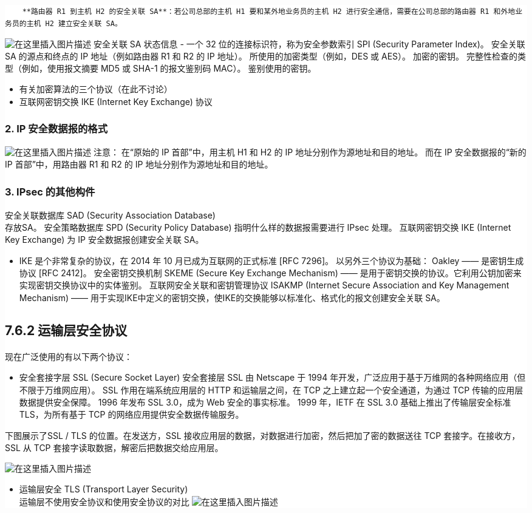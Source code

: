 		**路由器 R1 到主机 H2 的安全关联 SA**：若公司总部的主机 H1 要和某外地业务员的主机 H2 进行安全通信，需要在公司总部的路由器 R1 和外地业务员的主机 H2 建立安全关联 SA。
![在这里插入图片描述](https://img-blog.csdnimg.cn/20201014110214868.png?x-oss-process=image/watermark,type_ZmFuZ3poZW5naGVpdGk,shadow_10,text_aHR0cHM6Ly9ibG9nLmNzZG4ubmV0L215UmVhbGl6YXRpb24=,size_16,color_FFFFFF,t_70#pic_center)
安全关联 SA 状态信息
		- 一个 32 位的连接标识符，称为安全参数索引 SPI (Security Parameter Index)。
		安全关联 SA 的源点和终点的 IP 地址（例如路由器 R1 和 R2 的 IP 地址）。
		所使用的加密类型（例如，DES 或 AES）。
		加密的密钥。
		完整性检查的类型（例如，使用报文摘要 MD5 或 SHA-1 的报文鉴别码 MAC）。
		鉴别使用的密钥。


- 有关加密算法的三个协议（在此不讨论）
- 互联网密钥交换 IKE (Internet Key Exchange) 协议

### 2. IP 安全数据报的格式

![在这里插入图片描述](https://img-blog.csdnimg.cn/20201014110249808.png?x-oss-process=image/watermark,type_ZmFuZ3poZW5naGVpdGk,shadow_10,text_aHR0cHM6Ly9ibG9nLmNzZG4ubmV0L215UmVhbGl6YXRpb24=,size_16,color_FFFFFF,t_70#pic_center)
注意：
在“原始的 IP 首部”中，用主机 H1 和 H2 的 IP 地址分别作为源地址和目的地址。
而在 IP 安全数据报的“新的 IP 首部”中，用路由器 R1 和 R2 的 IP 地址分别作为源地址和目的地址。


### 3. IPsec 的其他构件 
安全关联数据库 SAD (Security Association Database)  
存放SA。
安全策略数据库 SPD (Security Policy Database) 
指明什么样的数据报需要进行 IPsec 处理。
互联网密钥交换 IKE (Internet Key Exchange) 
为 IP 安全数据报创建安全关联 SA。
- IKE 是个非常复杂的协议，在 2014 年 10 月已成为互联网的正式标准 [RFC 7296]。
以另外三个协议为基础：
Oakley —— 是密钥生成协议 [RFC 2412]。
安全密钥交换机制 SKEME (Secure Key Exchange Mechanism) —— 是用于密钥交换的协议。它利用公钥加密来实现密钥交换协议中的实体鉴别。
互联网安全关联和密钥管理协议 ISAKMP (Internet Secure Association and Key Management Mechanism) —— 用于实现IKE中定义的密钥交换，使IKE的交换能够以标准化、格式化的报文创建安全关联 SA。


## 7.6.2  运输层安全协议
现在广泛使用的有以下两个协议： 
- 安全套接字层 SSL (Secure Socket Layer) 
安全套接层 SSL 由 Netscape 于 1994 年开发，广泛应用于基于万维网的各种网络应用（但不限于万维网应用）。
SSL 作用在端系统应用层的 HTTP 和运输层之间，在 TCP 之上建立起一个安全通道，为通过 TCP 传输的应用层数据提供安全保障。
1996 年发布 SSL 3.0，成为 Web 安全的事实标准。
1999 年，IETF 在 SSL 3.0 基础上推出了传输层安全标准 TLS，为所有基于 TCP 的网络应用提供安全数据传输服务。

下图展示了SSL / TLS 的位置。在发送方，SSL 接收应用层的数据，对数据进行加密，然后把加了密的数据送往 TCP 套接字。在接收方，SSL 从 TCP 套接字读取数据，解密后把数据交给应用层。 

![在这里插入图片描述](https://img-blog.csdnimg.cn/20201014110442212.png?x-oss-process=image/watermark,type_ZmFuZ3poZW5naGVpdGk,shadow_10,text_aHR0cHM6Ly9ibG9nLmNzZG4ubmV0L215UmVhbGl6YXRpb24=,size_16,color_FFFFFF,t_70#pic_center)


- 运输层安全 TLS (Transport Layer Security)  
运输层不使用安全协议和使用安全协议的对比
![在这里插入图片描述](https://img-blog.csdnimg.cn/20201014110518939.png?x-oss-process=image/watermark,type_ZmFuZ3poZW5naGVpdGk,shadow_10,text_aHR0cHM6Ly9ibG9nLmNzZG4ubmV0L215UmVhbGl6YXRpb24=,size_16,color_FFFFFF,t_70#pic_center)
